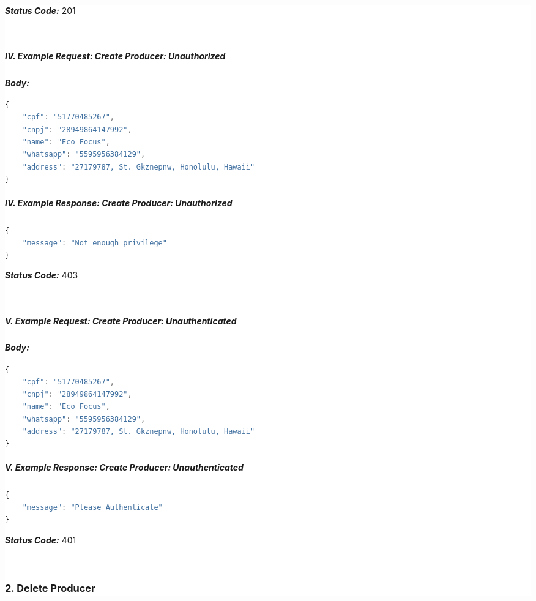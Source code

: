 **_Status Code:_** 201

<br>

##### IV. Example Request: Create Producer: Unauthorized

**_Body:_**

```js
{
    "cpf": "51770485267",
    "cnpj": "28949864147992",
    "name": "Eco Focus",
    "whatsapp": "5595956384129",
    "address": "27179787, St. Gkznepnw, Honolulu, Hawaii"
}
```

##### IV. Example Response: Create Producer: Unauthorized

```js
{
    "message": "Not enough privilege"
}
```

**_Status Code:_** 403

<br>

##### V. Example Request: Create Producer: Unauthenticated

**_Body:_**

```js
{
    "cpf": "51770485267",
    "cnpj": "28949864147992",
    "name": "Eco Focus",
    "whatsapp": "5595956384129",
    "address": "27179787, St. Gkznepnw, Honolulu, Hawaii"
}
```

##### V. Example Response: Create Producer: Unauthenticated

```js
{
    "message": "Please Authenticate"
}
```

**_Status Code:_** 401

<br>

### 2. Delete Producer
